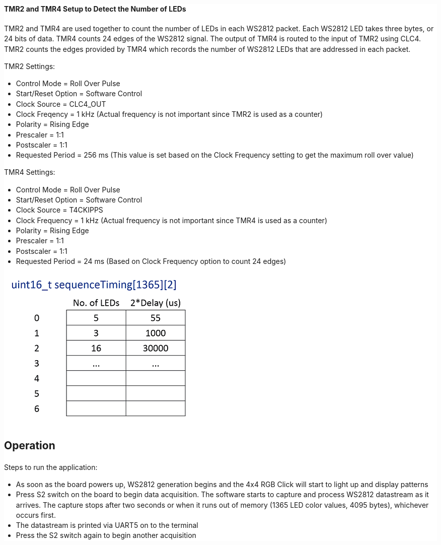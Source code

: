 #### TMR2 and TMR4 Setup to Detect the Number of LEDs ####

TMR2 and TMR4 are used together to count the number of LEDs in each WS2812 packet. Each WS2812 LED takes three bytes, or 24 bits of data. TMR4 counts 24 edges of the WS2812 signal. The output of TMR4 is routed to the input of TMR2 using CLC4. TMR2 counts the edges provided by TMR4 which records the number of WS2812 LEDs that are addressed in each packet. 

TMR2 Settings:
- Control Mode = Roll Over Pulse
- Start/Reset Option = Software Control
- Clock Source = CLC4_OUT
- Clock Freqency = 1 kHz (Actual frequency is not important since TMR2 is used as a counter)
- Polarity = Rising Edge
- Prescaler = 1:1
- Postscaler = 1:1
- Requested Period = 256 ms (This value is set based on the Clock Frequency setting to get the maximum roll over value) 

TMR4 Settings:
- Control Mode = Roll Over Pulse
- Start/Reset Option = Software Control
- Clock Source = T4CKIPPS
- Clock Frequency = 1 kHz (Actual frequency is not important since TMR4 is used as a counter)
- Polarity = Rising Edge
- Prescaler = 1:1
- Postscaler = 1:1
- Requested Period = 24 ms (Based on Clock Frequency option to count 24 edges)
 
![Sequence Timing Array](images/sequenceTimingArray.png)

## Operation

Steps to run the application:
- As soon as the board powers up, WS2812 generation begins and the 4x4 RGB Click will start to light up and display patterns
- Press S2 switch on the board to begin data acquisition. The software starts to capture and process WS2812 datastream as it arrives. The capture stops after two seconds or when it runs out of memory (1365 LED color values, 4095 bytes), whichever occurs first.
- The datastream is printed via UART5 on to the terminal
- Press the S2 switch again to begin another acquisition
